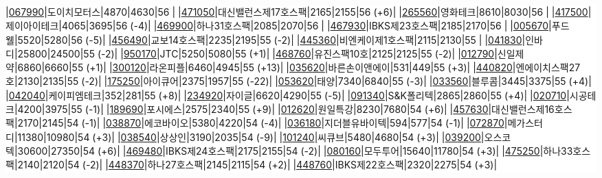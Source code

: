 |[067990](https://finance.daum.net/quotes/A067990)|도이치모터스|4870|4630|56 |
|[471050](https://finance.daum.net/quotes/A471050)|대신밸런스제17호스팩|2165|2155|56 (+6)|
|[265560](https://finance.daum.net/quotes/A265560)|영화테크|8610|8030|56 |
|[417500](https://finance.daum.net/quotes/A417500)|제이아이테크|4065|3695|56 (-4)|
|[469900](https://finance.daum.net/quotes/A469900)|하나31호스팩|2085|2070|56 |
|[467930](https://finance.daum.net/quotes/A467930)|IBKS제23호스팩|2185|2170|56 |
|[005670](https://finance.daum.net/quotes/A005670)|푸드웰|5520|5280|56 (-5)|
|[456490](https://finance.daum.net/quotes/A456490)|교보14호스팩|2235|2195|55 (-2)|
|[445360](https://finance.daum.net/quotes/A445360)|비엔케이제1호스팩|2115|2130|55 |
|[041830](https://finance.daum.net/quotes/A041830)|인바디|25800|24500|55 (-2)|
|[950170](https://finance.daum.net/quotes/A950170)|JTC|5250|5080|55 (+1)|
|[468760](https://finance.daum.net/quotes/A468760)|유진스팩10호|2125|2125|55 (-2)|
|[012790](https://finance.daum.net/quotes/A012790)|신일제약|6860|6660|55 (+1)|
|[300120](https://finance.daum.net/quotes/A300120)|라온피플|6460|4945|55 (+13)|
|[035620](https://finance.daum.net/quotes/A035620)|바른손이앤에이|531|449|55 (+3)|
|[440820](https://finance.daum.net/quotes/A440820)|엔에이치스팩27호|2130|2135|55 (-2)|
|[175250](https://finance.daum.net/quotes/A175250)|아이큐어|2375|1957|55 (-22)|
|[053620](https://finance.daum.net/quotes/A053620)|태양|7340|6840|55 (-3)|
|[033560](https://finance.daum.net/quotes/A033560)|블루콤|3445|3375|55 (+4)|
|[042040](https://finance.daum.net/quotes/A042040)|케이피엠테크|352|281|55 (+8)|
|[234920](https://finance.daum.net/quotes/A234920)|자이글|6620|4290|55 (-5)|
|[091340](https://finance.daum.net/quotes/A091340)|S&K폴리텍|2865|2860|55 (+4)|
|[020710](https://finance.daum.net/quotes/A020710)|시공테크|4200|3975|55 (-1)|
|[189690](https://finance.daum.net/quotes/A189690)|포시에스|2575|2340|55 (+9)|
|[012620](https://finance.daum.net/quotes/A012620)|원일특강|8230|7680|54 (+6)|
|[457630](https://finance.daum.net/quotes/A457630)|대신밸런스제16호스팩|2170|2145|54 (-1)|
|[038870](https://finance.daum.net/quotes/A038870)|에코바이오|5380|4220|54 (-4)|
|[036180](https://finance.daum.net/quotes/A036180)|지더블유바이텍|594|577|54 (-1)|
|[072870](https://finance.daum.net/quotes/A072870)|메가스터디|11380|10980|54 (+3)|
|[038540](https://finance.daum.net/quotes/A038540)|상상인|3190|2035|54 (-9)|
|[101240](https://finance.daum.net/quotes/A101240)|씨큐브|5480|4680|54 (+3)|
|[039200](https://finance.daum.net/quotes/A039200)|오스코텍|30600|27350|54 (+6)|
|[469480](https://finance.daum.net/quotes/A469480)|IBKS제24호스팩|2175|2155|54 (-2)|
|[080160](https://finance.daum.net/quotes/A080160)|모두투어|15640|11780|54 (+3)|
|[475250](https://finance.daum.net/quotes/A475250)|하나33호스팩|2140|2120|54 (-2)|
|[448370](https://finance.daum.net/quotes/A448370)|하나27호스팩|2145|2115|54 (+2)|
|[448760](https://finance.daum.net/quotes/A448760)|IBKS제22호스팩|2320|2275|54 (+3)|